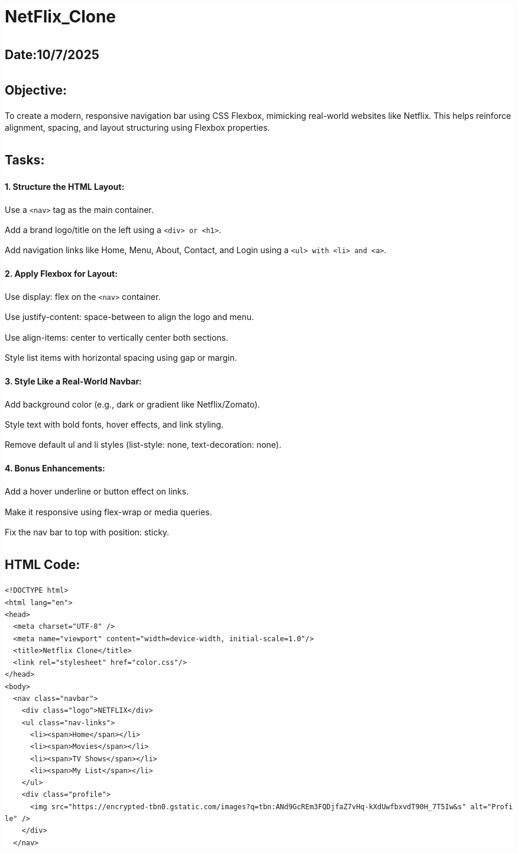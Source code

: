 # NetFlix_Clone
## Date:10/7/2025
## Objective:
To create a modern, responsive navigation bar using CSS Flexbox, mimicking real-world websites like Netflix. This helps reinforce alignment, spacing, and layout structuring using Flexbox properties.

## Tasks:

#### 1. Structure the HTML Layout:
Use a ```<nav>``` tag as the main container.

Add a brand logo/title on the left using a ```<div> or <h1>```.

Add navigation links like Home, Menu, About, Contact, and Login using a ```<ul> with <li> and <a>```.

#### 2. Apply Flexbox for Layout:
Use display: flex on the ```<nav>``` container.

Use justify-content: space-between to align the logo and menu.

Use align-items: center to vertically center both sections.

Style list items with horizontal spacing using gap or margin.

#### 3. Style Like a Real-World Navbar:
Add background color (e.g., dark or gradient like Netflix/Zomato).

Style text with bold fonts, hover effects, and link styling.

Remove default ul and li styles (list-style: none, text-decoration: none).

#### 4. Bonus Enhancements:
Add a hover underline or button effect on links.

Make it responsive using flex-wrap or media queries.

Fix the nav bar to top with position: sticky.
## HTML Code:
```
<!DOCTYPE html>
<html lang="en">
<head>
  <meta charset="UTF-8" />
  <meta name="viewport" content="width=device-width, initial-scale=1.0"/>
  <title>Netflix Clone</title>
  <link rel="stylesheet" href="color.css"/>
</head>
<body>
  <nav class="navbar">
    <div class="logo">NETFLIX</div>
    <ul class="nav-links">
      <li><span>Home</span></li>
      <li><span>Movies</span></li>
      <li><span>TV Shows</span></li>
      <li><span>My List</span></li>
    </ul>
    <div class="profile">
      <img src="https://encrypted-tbn0.gstatic.com/images?q=tbn:ANd9GcREm3FQDjfaZ7vHq-kXdUwfbxvdT90H_7T5Iw&s" alt="Profile" />
    </div>
  </nav>
```
